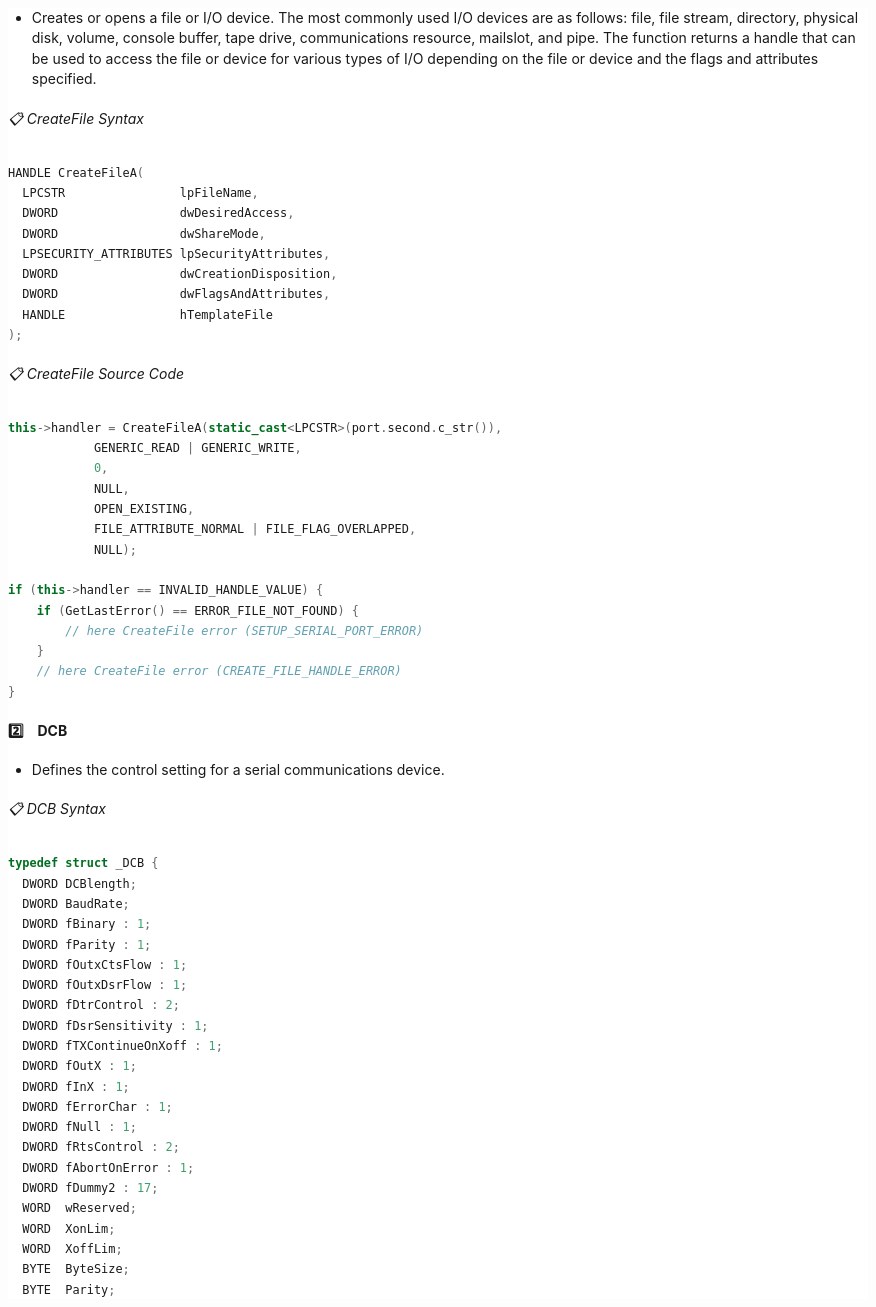 * Creates or opens a file or I/O device. The most commonly used I/O devices are as follows: file, file stream, directory, physical disk, volume, console buffer, tape drive, communications resource, mailslot, and pipe. The function returns a handle that can be used to access the file or device for various types of I/O depending on the file or device and the flags and attributes specified.

###### 📋 CreateFile Syntax

```C++
HANDLE CreateFileA(
  LPCSTR                lpFileName,
  DWORD                 dwDesiredAccess,
  DWORD                 dwShareMode,
  LPSECURITY_ATTRIBUTES lpSecurityAttributes,
  DWORD                 dwCreationDisposition,
  DWORD                 dwFlagsAndAttributes,
  HANDLE                hTemplateFile
);
```

###### 📋 CreateFile Source Code

```C++
this->handler = CreateFileA(static_cast<LPCSTR>(port.second.c_str()),
			GENERIC_READ | GENERIC_WRITE,
			0,
			NULL,
			OPEN_EXISTING,
			FILE_ATTRIBUTE_NORMAL | FILE_FLAG_OVERLAPPED,
			NULL);

if (this->handler == INVALID_HANDLE_VALUE) {
	if (GetLastError() == ERROR_FILE_NOT_FOUND) {
		// here CreateFile error (SETUP_SERIAL_PORT_ERROR)
	}
	// here CreateFile error (CREATE_FILE_HANDLE_ERROR)
}
```

#### 2️⃣　DCB

* Defines the control setting for a serial communications device.

###### 📋 DCB Syntax

```C++
typedef struct _DCB {
  DWORD DCBlength;
  DWORD BaudRate;
  DWORD fBinary : 1;
  DWORD fParity : 1;
  DWORD fOutxCtsFlow : 1;
  DWORD fOutxDsrFlow : 1;
  DWORD fDtrControl : 2;
  DWORD fDsrSensitivity : 1;
  DWORD fTXContinueOnXoff : 1;
  DWORD fOutX : 1;
  DWORD fInX : 1;
  DWORD fErrorChar : 1;
  DWORD fNull : 1;
  DWORD fRtsControl : 2;
  DWORD fAbortOnError : 1;
  DWORD fDummy2 : 17;
  WORD  wReserved;
  WORD  XonLim;
  WORD  XoffLim;
  BYTE  ByteSize;
  BYTE  Parity;
```